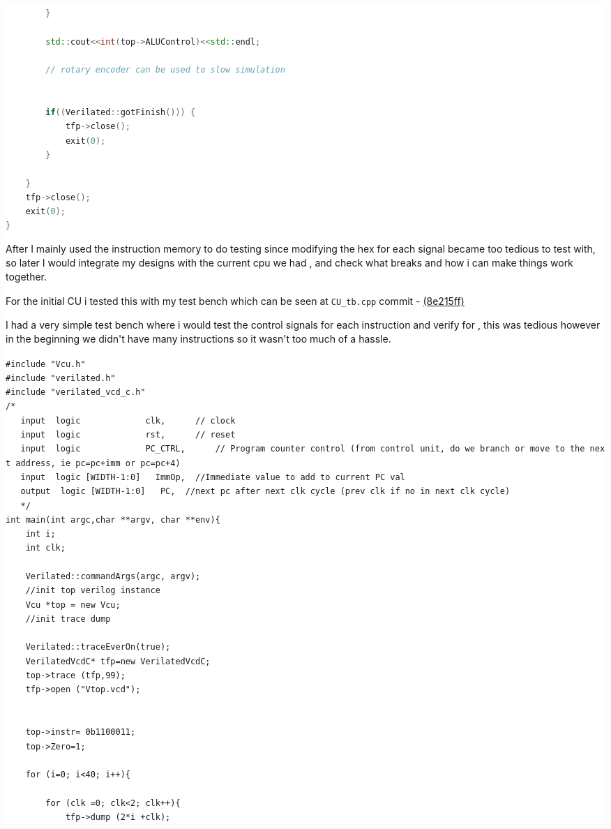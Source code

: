 ```ALUDecode.cpp 
        }

        std::cout<<int(top->ALUControl)<<std::endl;

        // rotary encoder can be used to slow simulation


        if((Verilated::gotFinish())) {
            tfp->close();
            exit(0);
        }

    }
    tfp->close();
    exit(0);
}

```
After I mainly used the instruction memory to do testing since modifying the hex for each signal became too tedious to test with, so later I would integrate my designs with the current cpu we had , and check what breaks and how i can make things work together.

For the initial CU i tested this with my test bench which can be seen at `CU_tb.cpp` commit - [(8e215ff)](https://github.com/TheRealGlumfish/Team20/commit/8e215ff86ba79a86665379dc7ff697210664dc91)

I had a very simple test bench where i would test the control signals for each instruction and verify for , this was tedious however in the beginning we didn't have many instructions so it wasn't too much of a hassle.

```
#include "Vcu.h"
#include "verilated.h"
#include "verilated_vcd_c.h"
/*
   input  logic             clk,      // clock 
   input  logic             rst,      // reset
   input  logic             PC_CTRL,      // Program counter control (from control unit, do we branch or move to the next address, ie pc=pc+imm or pc=pc+4)
   input  logic [WIDTH-1:0]   ImmOp,  //Immediate value to add to current PC val
   output  logic [WIDTH-1:0]   PC,  //next pc after next clk cycle (prev clk if no in next clk cycle)
   */
int main(int argc,char **argv, char **env){
    int i;
    int clk;

    Verilated::commandArgs(argc, argv);
    //init top verilog instance
    Vcu *top = new Vcu;
    //init trace dump

    Verilated::traceEverOn(true);
    VerilatedVcdC* tfp=new VerilatedVcdC;
    top->trace (tfp,99);
    tfp->open ("Vtop.vcd");


    top->instr= 0b1100011;
    top->Zero=1;

    for (i=0; i<40; i++){

        for (clk =0; clk<2; clk++){
            tfp->dump (2*i +clk);
```